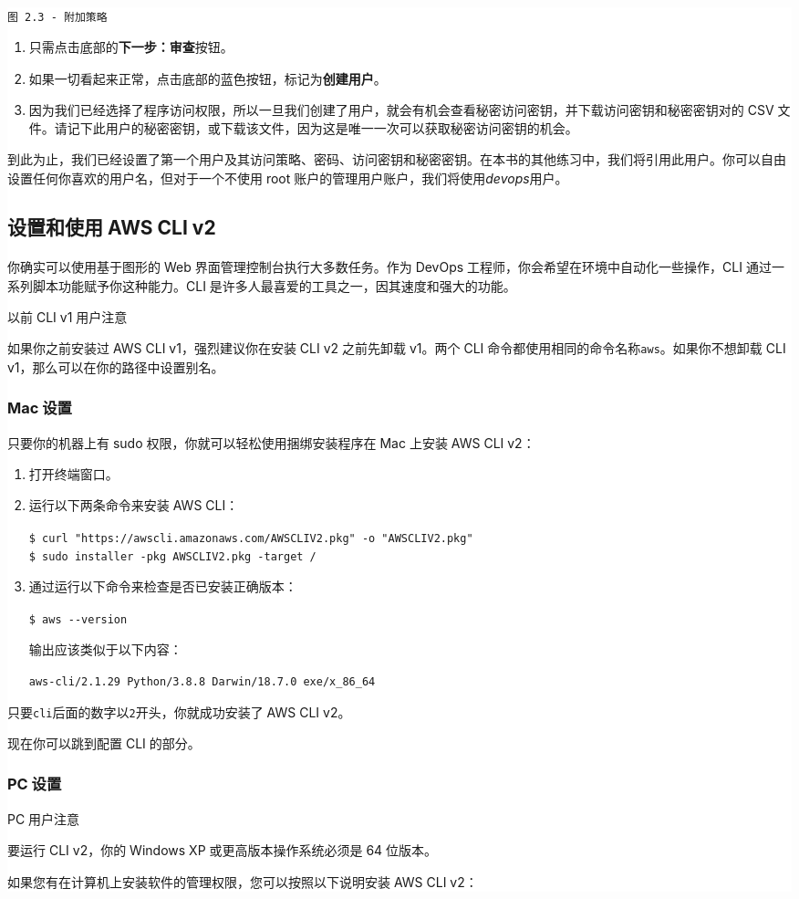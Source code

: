     图 2.3 - 附加策略

1.  只需点击底部的**下一步：审查**按钮。

1.  如果一切看起来正常，点击底部的蓝色按钮，标记为**创建用户**。

1.  因为我们已经选择了程序访问权限，所以一旦我们创建了用户，就会有机会查看秘密访问密钥，并下载访问密钥和秘密密钥对的 CSV 文件。请记下此用户的秘密密钥，或下载该文件，因为这是唯一一次可以获取秘密访问密钥的机会。

到此为止，我们已经设置了第一个用户及其访问策略、密码、访问密钥和秘密密钥。在本书的其他练习中，我们将引用此用户。你可以自由设置任何你喜欢的用户名，但对于一个不使用 root 账户的管理用户账户，我们将使用*devops*用户。

## 设置和使用 AWS CLI v2

你确实可以使用基于图形的 Web 界面管理控制台执行大多数任务。作为 DevOps 工程师，你会希望在环境中自动化一些操作，CLI 通过一系列脚本功能赋予你这种能力。CLI 是许多人最喜爱的工具之一，因其速度和强大的功能。

以前 CLI v1 用户注意

如果你之前安装过 AWS CLI v1，强烈建议你在安装 CLI v2 之前先卸载 v1。两个 CLI 命令都使用相同的命令名称`aws`。如果你不想卸载 CLI v1，那么可以在你的路径中设置别名。

### Mac 设置

只要你的机器上有 sudo 权限，你就可以轻松使用捆绑安装程序在 Mac 上安装 AWS CLI v2：

1.  打开终端窗口。

1.  运行以下两条命令来安装 AWS CLI：

    ```
    $ curl "https://awscli.amazonaws.com/AWSCLIV2.pkg" -o "AWSCLIV2.pkg"
    $ sudo installer -pkg AWSCLIV2.pkg -target /
    ```

1.  通过运行以下命令来检查是否已安装正确版本：

    ```
    $ aws --version 
    ```

    输出应该类似于以下内容：

    ```
    aws-cli/2.1.29 Python/3.8.8 Darwin/18.7.0 exe/x_86_64
    ```

只要`cli`后面的数字以`2`开头，你就成功安装了 AWS CLI v2。

现在你可以跳到配置 CLI 的部分。

### PC 设置

PC 用户注意

要运行 CLI v2，你的 Windows XP 或更高版本操作系统必须是 64 位版本。

如果您有在计算机上安装软件的管理权限，您可以按照以下说明安装 AWS CLI v2：
